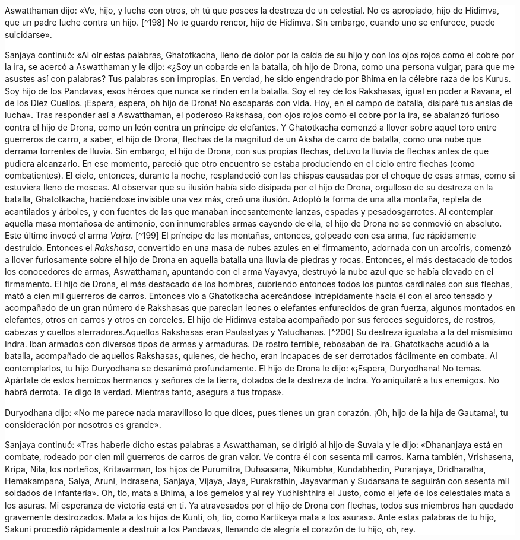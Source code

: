 Aswatthaman dijo: «Ve, hijo, y lucha con otros, oh tú que posees la destreza de un celestial. No es apropiado, hijo de Hidimva, que un padre luche contra un hijo. [^198] No te guardo rencor, hijo de Hidimva. Sin embargo, cuando uno se enfurece, puede suicidarse».

Sanjaya continuó: «Al oír estas palabras, Ghatotkacha, lleno de dolor por la caída de su hijo y con los ojos rojos como el cobre por la ira, se acercó a Aswatthaman y le dijo: «¿Soy un cobarde en la batalla, oh hijo de Drona, como una persona vulgar, para que me asustes así con palabras? Tus palabras son impropias. En verdad, he sido engendrado por Bhima en la célebre raza de los Kurus. Soy hijo de los Pandavas, esos héroes que nunca se rinden en la batalla. Soy el rey de los Rakshasas, igual en poder a Ravana, el de los Diez Cuellos. ¡Espera, espera, oh hijo de Drona! No escaparás con vida. Hoy, en el campo de batalla, disiparé tus ansias de lucha». Tras responder así a Aswatthaman, el poderoso Rakshasa, con ojos rojos como el cobre por la ira, se abalanzó furioso contra el hijo de Drona, como un león contra un príncipe de elefantes. Y Ghatotkacha comenzó a llover sobre aquel toro entre guerreros de carro, a saber, el hijo de Drona, flechas de la magnitud de un Aksha de carro de batalla, como una nube que derrama torrentes de lluvia. Sin embargo, el hijo de Drona, con sus propias flechas, detuvo la lluvia de flechas antes de que pudiera alcanzarlo. En ese momento, pareció que otro encuentro se estaba produciendo en el cielo entre flechas (como combatientes). El cielo, entonces, durante la noche, resplandeció con las chispas causadas por el choque de esas armas, como si estuviera lleno de moscas. Al observar que su ilusión había sido disipada por el hijo de Drona, orgulloso de su destreza en la batalla, Ghatotkacha, haciéndose invisible una vez más, creó una ilusión. Adoptó la forma de una alta montaña, repleta de acantilados y árboles, y con fuentes de las que manaban incesantemente lanzas, espadas y pesados ​​garrotes. Al contemplar aquella masa montañosa de antimonio, con innumerables armas cayendo de ella, el hijo de Drona no se conmovió en absoluto. Este último invocó el arma _Vajra_. [^199] El príncipe de las montañas, entonces, golpeado con esa arma, fue rápidamente destruido. Entonces el _Rakshasa_, convertido en una masa de nubes azules en el firmamento, adornada con un arcoíris, comenzó a llover furiosamente sobre el hijo de Drona en aquella batalla una lluvia de piedras y rocas. Entonces, el más destacado de todos los conocedores de armas, Aswatthaman, apuntando con el arma Vayavya, destruyó la nube azul que se había elevado en el firmamento. El hijo de Drona, el más destacado de los hombres, cubriendo entonces todos los puntos cardinales con sus flechas, mató a cien mil guerreros de carros. Entonces vio a Ghatotkacha acercándose intrépidamente hacia él con el arco tensado y acompañado de un gran número de Rakshasas que parecían leones o elefantes enfurecidos de gran fuerza, algunos montados en elefantes, otros en carros y otros en corceles. El hijo de Hidimva estaba acompañado por sus feroces seguidores, de rostros, cabezas y cuellos aterradores.Aquellos Rakshasas eran Paulastyas y Yatudhanas. [^200] Su destreza igualaba a la del mismísimo Indra. Iban armados con diversos tipos de armas y armaduras. De rostro terrible, rebosaban de ira. Ghatotkacha acudió a la batalla, acompañado de aquellos Rakshasas, quienes, de hecho, eran incapaces de ser derrotados fácilmente en combate. Al contemplarlos, tu hijo Duryodhana se desanimó profundamente. El hijo de Drona le dijo: «¡Espera, Duryodhana! No temas. Apártate de estos heroicos hermanos y señores de la tierra, dotados de la destreza de Indra. Yo aniquilaré a tus enemigos. No habrá derrota. Te digo la verdad. Mientras tanto, asegura a tus tropas».

Duryodhana dijo: «No me parece nada maravilloso lo que dices, pues tienes un gran corazón. ¡Oh, hijo de la hija de Gautama!, tu consideración por nosotros es grande».

Sanjaya continuó: «Tras haberle dicho estas palabras a Aswatthaman, se dirigió al hijo de Suvala y le dijo: «Dhananjaya está en combate, rodeado por cien mil guerreros de carros de gran valor. Ve contra él con sesenta mil carros. Karna también, Vrishasena, Kripa, Nila, los norteños, Kritavarman, los hijos de Purumitra, Duhsasana, Nikumbha, Kundabhedin, Puranjaya, Dridharatha, Hemakampana, Salya, Aruni, Indrasena, Sanjaya, Vijaya, Jaya, Purakrathin, Jayavarman y Sudarsana te seguirán con sesenta mil soldados de infantería». Oh, tío, mata a Bhima, a los gemelos y al rey Yudhishthira el Justo, como el jefe de los celestiales mata a los asuras. Mi esperanza de victoria está en ti. Ya atravesados ​​por el hijo de Drona con flechas, todos sus miembros han quedado gravemente destrozados. Mata a los hijos de Kunti, oh, tío, como Kartikeya mata a los asuras». Ante estas palabras de tu hijo, Sakuni procedió rápidamente a destruir a los Pandavas, llenando de alegría el corazón de tu hijo, oh, rey.
